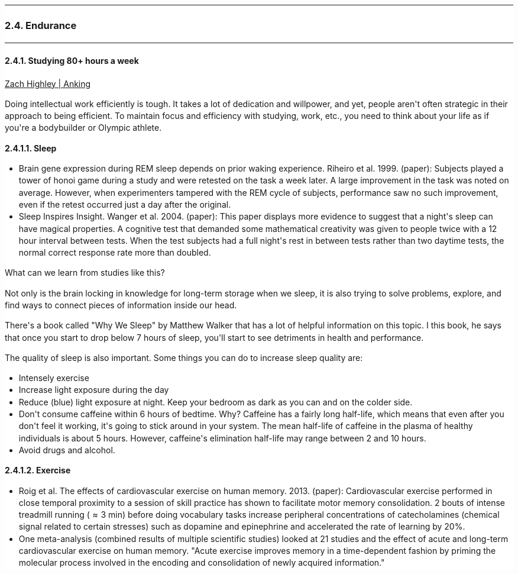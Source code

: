 ***

### 2.4. Endurance

***

#### 2.4.1. Studying 80+ hours a week

[Zach Highley | Anking](https://youtu.be/FARXrLsBNJY)

Doing intellectual work efficiently is tough. It takes a lot of dedication and willpower, and yet, people aren't often strategic in their approach to being efficient. To maintain focus and efficiency with studying, work, etc., you need to think about your life as if you're a bodybuilder or Olympic athlete.

**2.4.1.1. Sleep**

* Brain gene expression during REM sleep depends on prior waking experience. Riheiro et al. 1999. (paper): Subjects played a tower of honoi game during a study and were retested on the task a week later. A large improvement in the task was noted on average. However, when experimenters tampered with the REM cycle of subjects, performance saw no such improvement, even if the retest occurred just a day after the original.
* Sleep Inspires Insight. Wanger et al. 2004. (paper): This paper displays more evidence to suggest that a night's sleep can have magical properties. A cognitive test that demanded some mathematical creativity was given to people twice with a 12 hour interval between tests. When the test subjects had a full night's rest in between tests rather than two daytime tests, the normal correct response rate more than doubled.

What can we learn from studies like this?

Not only is the brain locking in knowledge for long-term storage when we sleep, it is also trying to solve problems, explore, and find ways to connect pieces of information inside our head.

There's a book called "Why We Sleep" by Matthew Walker that has a lot of helpful information on this topic. I this book, he says that once you start to drop below 7 hours of sleep, you'll start to see detriments in health and performance.

The quality of sleep is also important. Some things you can do to increase sleep quality are:

* Intensely exercise
* Increase light exposure during the day
* Reduce (blue) light exposure at night. Keep your bedroom as dark as you can and on the colder side.
* Don't consume caffeine within 6 hours of bedtime. Why? Caffeine has a fairly long half-life, which means that even after you don't feel it working, it's going to stick around in your system. The mean half-life of caffeine in the plasma of healthy individuals is about 5 hours. However, caffeine's elimination half-life may range between 2 and 10 hours.
* Avoid drugs and alcohol.

**2.4.1.2. Exercise**

* Roig et al. The effects of cardiovascular exercise on human memory. 2013. (paper): Cardiovascular exercise performed in close temporal proximity to a session of skill practice has shown to facilitate motor memory consolidation. 2 bouts of intense treadmill running ($\approx 3$ min) before doing vocabulary tasks increase peripheral concentrations of catecholamines (chemical signal related to certain stresses) such as dopamine and epinephrine and accelerated the rate of learning by 20%.
* One meta-analysis (combined results of multiple scientific studies) looked at 21 studies and the effect of acute and long-term cardiovascular exercise on human memory. "Acute exercise improves memory in a time-dependent fashion by priming the molecular process involved in the encoding and consolidation of newly acquired information."
